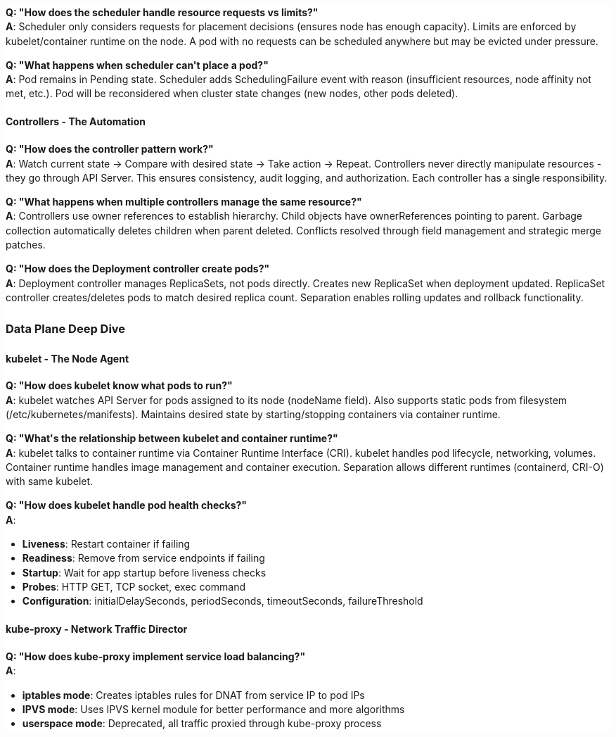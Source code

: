 **Q: "How does the scheduler handle resource requests vs limits?"**  
**A**: Scheduler only considers requests for placement decisions (ensures node has enough capacity). Limits are enforced by kubelet/container runtime on the node. A pod with no requests can be scheduled anywhere but may be evicted under pressure.

**Q: "What happens when scheduler can't place a pod?"**  
**A**: Pod remains in Pending state. Scheduler adds SchedulingFailure event with reason (insufficient resources, node affinity not met, etc.). Pod will be reconsidered when cluster state changes (new nodes, other pods deleted).

#### Controllers - The Automation

**Q: "How does the controller pattern work?"**  
**A**: Watch current state → Compare with desired state → Take action → Repeat. Controllers never directly manipulate resources - they go through API Server. This ensures consistency, audit logging, and authorization. Each controller has a single responsibility.

**Q: "What happens when multiple controllers manage the same resource?"**  
**A**: Controllers use owner references to establish hierarchy. Child objects have ownerReferences pointing to parent. Garbage collection automatically deletes children when parent deleted. Conflicts resolved through field management and strategic merge patches.

**Q: "How does the Deployment controller create pods?"**  
**A**: Deployment controller manages ReplicaSets, not pods directly. Creates new ReplicaSet when deployment updated. ReplicaSet controller creates/deletes pods to match desired replica count. Separation enables rolling updates and rollback functionality.

### Data Plane Deep Dive

#### kubelet - The Node Agent

**Q: "How does kubelet know what pods to run?"**  
**A**: kubelet watches API Server for pods assigned to its node (nodeName field). Also supports static pods from filesystem (/etc/kubernetes/manifests). Maintains desired state by starting/stopping containers via container runtime.

**Q: "What's the relationship between kubelet and container runtime?"**  
**A**: kubelet talks to container runtime via Container Runtime Interface (CRI). kubelet handles pod lifecycle, networking, volumes. Container runtime handles image management and container execution. Separation allows different runtimes (containerd, CRI-O) with same kubelet.

**Q: "How does kubelet handle pod health checks?"**  
**A**: 
- **Liveness**: Restart container if failing
- **Readiness**: Remove from service endpoints if failing  
- **Startup**: Wait for app startup before liveness checks
- **Probes**: HTTP GET, TCP socket, exec command
- **Configuration**: initialDelaySeconds, periodSeconds, timeoutSeconds, failureThreshold

#### kube-proxy - Network Traffic Director

**Q: "How does kube-proxy implement service load balancing?"**  
**A**: 
- **iptables mode**: Creates iptables rules for DNAT from service IP to pod IPs
- **IPVS mode**: Uses IPVS kernel module for better performance and more algorithms
- **userspace mode**: Deprecated, all traffic proxied through kube-proxy process
